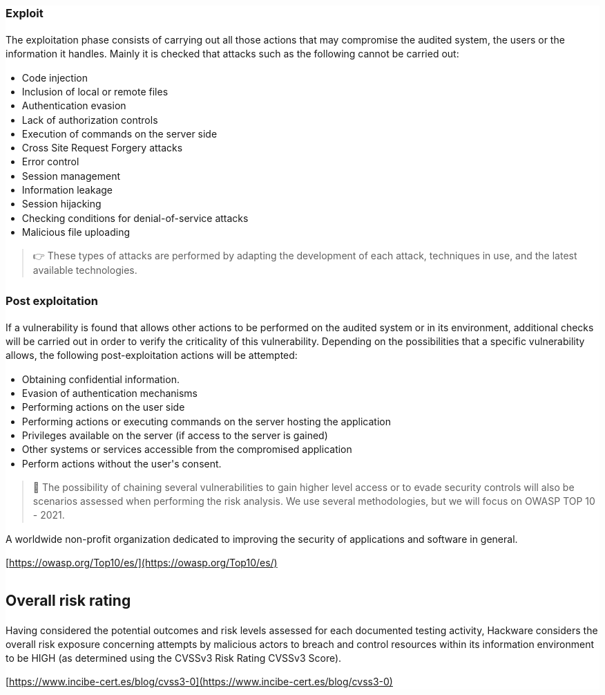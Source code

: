 ### Exploit

The exploitation phase consists of carrying out all those actions that may compromise the audited system, the users or the information it handles. Mainly it is checked that attacks such as the following cannot be carried out:

- Code injection
- Inclusion of local or remote files
- Authentication evasion
- Lack of authorization controls
- Execution of commands on the server side
- Cross Site Request Forgery attacks
- Error control
- Session management
- Information leakage
- Session hijacking
- Checking conditions for denial-of-service attacks
- Malicious file uploading

> 👉 These types of attacks are performed by adapting the development of each attack, techniques in use, and the latest available technologies.

### Post exploitation

If a vulnerability is found that allows other actions to be performed on the audited system or in its environment, additional checks will be carried out in order to verify the criticality of this vulnerability. Depending on the possibilities that a specific vulnerability allows, the following post-exploitation actions will be attempted:

- Obtaining confidential information.
- Evasion of authentication mechanisms
- Performing actions on the user side
- Performing actions or executing commands on the server hosting the application
- Privileges available on the server (if access to the server is gained)
- Other systems or services accessible from the compromised application
- Perform actions without the user's consent.

> 📖 The possibility of chaining several vulnerabilities to gain higher level access or to evade security controls will also be scenarios assessed when performing the risk analysis. We use several methodologies, but we will focus on OWASP TOP 10 - 2021.

A worldwide non-profit organization dedicated to improving the security of applications and software in general.

[https://owasp.org/Top10/es/](https://owasp.org/Top10/es/)

## Overall risk rating

Having considered the potential outcomes and risk levels assessed for each documented testing activity, Hackware considers the overall risk exposure concerning attempts by malicious actors to breach and control resources within its information environment to be HIGH (as determined using the CVSSv3 Risk Rating CVSSv3 Score).

[https://www.incibe-cert.es/blog/cvss3-0](https://www.incibe-cert.es/blog/cvss3-0)
